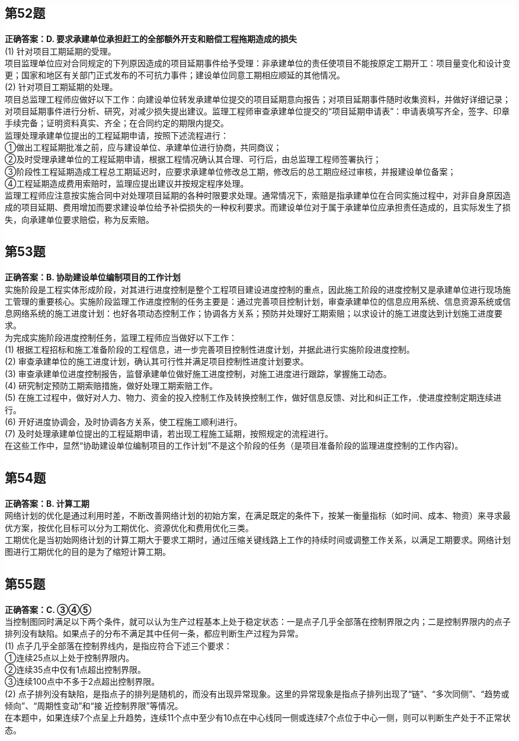 
## 第52题 ##

**正确答案：D. 要求承建单位承担赶工的全部额外开支和赔偿工程拖期造成的损失**  
(1) 针对项目工期延期的受理。  
项目监理单位应对合同规定的下列原因造成的项目延期事件给予受理：非承建单位的责任使项目不能按原定工期开工：项目量变化和设计变更；国家和地区有关部门正式发布的不可抗力事件；建设单位同意工期相应顺延的其他情况。  
(2) 针对项目工期延期的处理。  
项目总监理工程师应做好以下工作：向建设单位转发承建单位提交的项目延期意向报告；对项目延期事件随时收集资料，并做好详细记录；对项目延期事件进行分析、研究，对减少损失提出建议。监理工程师审查承建单位提交的“项目延期申请表”：申请表填写齐全，签字、印章手续完备；证明资料真实、齐全；在合同约定的期限内提交。  
监理处理承建单位提出的工程延期申请，按照下述流程进行：  
①做出工程延期批准之前，应与建设单位、承建单位进行协商，共同商议；  
②及时受理承建单位的工程延期申请，根据工程情况确认其合理、可行后，由总监理工程师签署执行；  
③阶段性工程延期造成工程总工期延迟时，应要求承建单位修改总工期，修改后的总工期应经过审核，并报建设单位备案；  
④工程延期造成费用索赔时，监理应提出建议并按规定程序处理。  
监理工程师应注意按实施合同中对处理项目延期的各种时限要求处理。通常情况下，索赔是指承建单位在合同实施过程中，对非自身原因造成的项目延期、费用增加而要求建设单位给予补偿损失的一种权利要求。而建设单位对于属于承建单位应承担责任造成的，且实际发生了损失，向承建单位要求赔偿，称为反索赔。  


## 第53题 ##

**正确答案：B. 协助建设单位编制项目的工作计划**  
实施阶段是工程实体形成阶段，对其进行进度控制是整个工程项目建设进度控制的重点，因此施工阶段的进度控制又是承建单位进行现场施工管理的重要核心。实施阶段监理工作进度控制的任务主要是：通过完善项目控制计划，审查承建单位的信息应用系统、信息资源系统或信息网络系统的施工进度计划：也好各项动态控制工作；协调各方关系；预防并处理好工期索赔；以求设计的施工进度达到计划施工进度要求。  
为完成实施阶段进度控制任务，监理工程师应当做好以下工作：  
(1) 根据工程招标和施工准备阶段的工程信息，进一步完善项目控制性进度计划，并据此进行实施阶段进度控制。  
(2) 审查承建单位的施工进度计划，确认其可行性并满足项目控制性进度计划要求。  
(3) 审查承建单位进度控制报告，监督承建单位做好施工进度控制，对施工进度进行跟踪，掌握施工动态。  
(4) 研究制定预防工期索赔措施，做好处理工期索赔工作。  
(5) 在施工过程中，做好对人力、物力、资金的投入控制工作及转换控制工作，做好信息反馈、对比和纠正工作，.使进度控制定期连续进行。  
(6) 开好进度协调会，及时协调各方关系，使工程施工顺利进行。  
(7) 及时处理承建单位提出的工程延期申请，若出现工程施工延期，按照规定的流程进行。  
在这些工作中，显然“协助建设单位编制项目的工作计划”不是这个阶段的任务（是项目准备阶段的监理进度控制的工作内容)。  


## 第54题 ##

**正确答案：B. 计算工期**  
网络计划的优化是通过利用时差，不断改善网络计划的初始方案，在满足既定的条件下，按某一衡量指标（如时间、成本、物资）来寻求最优方案，按优化目标可以分为工期优化、资源优化和费用优化三类。  
工期优化是当初始网络计划的计算工期大于要求工期时，通过压缩关键线路上工作的持续时间或调整工作关系，以满足工期要求。网络计划图进行工期优化的目的是为了缩短计算工期。  


## 第55题 ##

**正确答案：C. ③④⑤**  
当控制图同时满足以下两个条件，就可以认为生产过程基本上处于稳定状态：一是点子几乎全部落在控制界限之内；二是控制界限内的点子排列没有缺陷。如果点子的分布不满足其中任何一条，都应判断生产过程为异常。  
(1) 点子几乎全部落在控制界线内，是指应符合下述三个要求：  
①连续25点以上处于控制界限内。  
②连续35点中仅有1点超出控制界限。  
③连续100点中不多于2点超出控制界限。  
(2) 点子排列没有缺陷，是指点子的排列是随机的，而没有出现异常现象。这里的异常现象是指点子排列出现了“链”、“多次同侧”、“趋势或倾向”、“周期性变动”和“接 近控制界限”等情况。  
在本题中，如果连续7个点呈上升趋势，连续11个点中至少有10点在中心线同一侧或连续7个点位于中心一侧，则可以判断生产处于不正常状态。  
